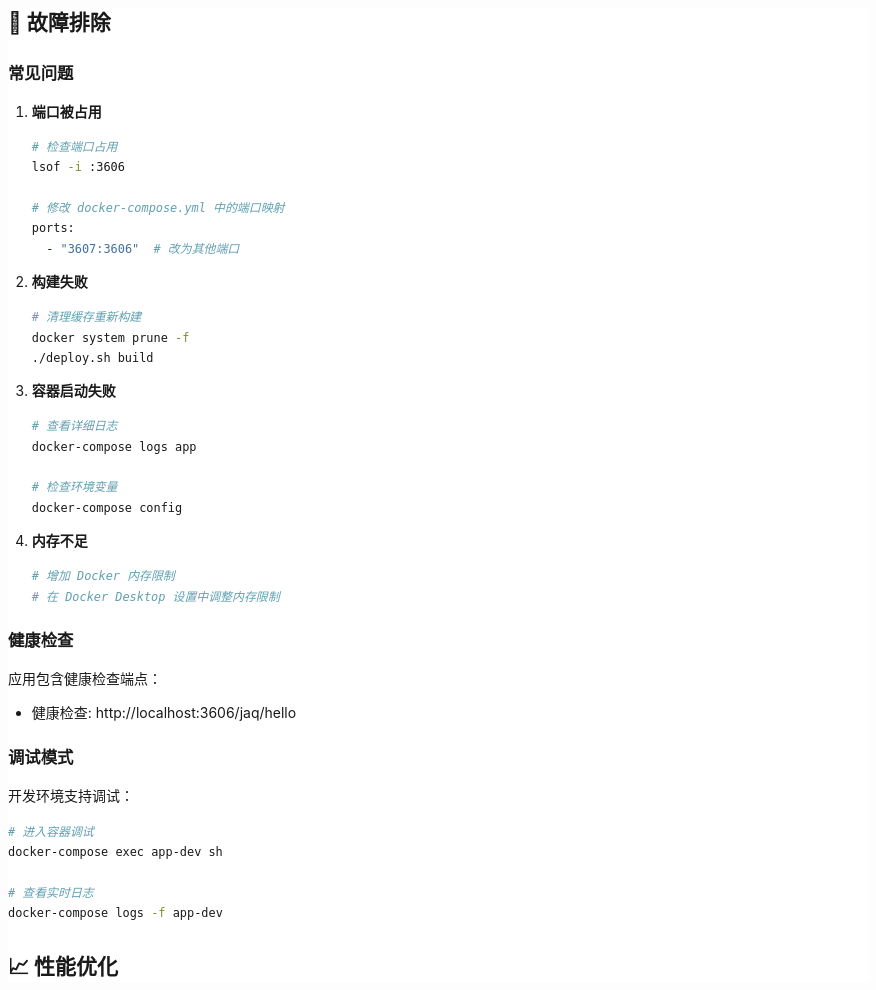 ## 🐛 故障排除

### 常见问题

1. **端口被占用**
   ```bash
   # 检查端口占用
   lsof -i :3606
   
   # 修改 docker-compose.yml 中的端口映射
   ports:
     - "3607:3606"  # 改为其他端口
   ```

2. **构建失败**
   ```bash
   # 清理缓存重新构建
   docker system prune -f
   ./deploy.sh build
   ```

3. **容器启动失败**
   ```bash
   # 查看详细日志
   docker-compose logs app
   
   # 检查环境变量
   docker-compose config
   ```

4. **内存不足**
   ```bash
   # 增加 Docker 内存限制
   # 在 Docker Desktop 设置中调整内存限制
   ```

### 健康检查

应用包含健康检查端点：
- 健康检查: http://localhost:3606/jaq/hello

### 调试模式

开发环境支持调试：
```bash
# 进入容器调试
docker-compose exec app-dev sh

# 查看实时日志
docker-compose logs -f app-dev
```

## 📈 性能优化
